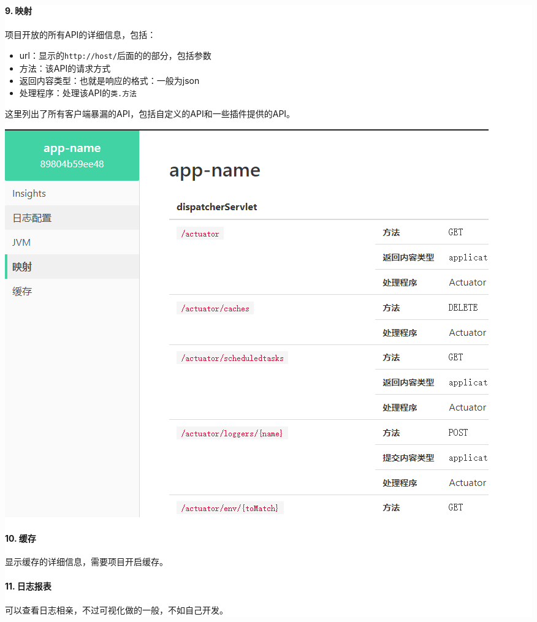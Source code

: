 

#### 9. 映射
项目开放的所有API的详细信息，包括：
- url：显示的`http://host/`后面的的部分，包括参数
- 方法：该API的请求方式
- 返回内容类型：也就是响应的格式：一般为json
- 处理程序：处理该API的`类.方法`

这里列出了所有客户端暴漏的API，包括自定义的API和一些插件提供的API。

![3-5-13](/img/frame/springboot/3-5-13.jpg)

#### 10. 缓存
显示缓存的详细信息，需要项目开启缓存。

#### 11. 日志报表
可以查看日志相亲，不过可视化做的一般，不如自己开发。
